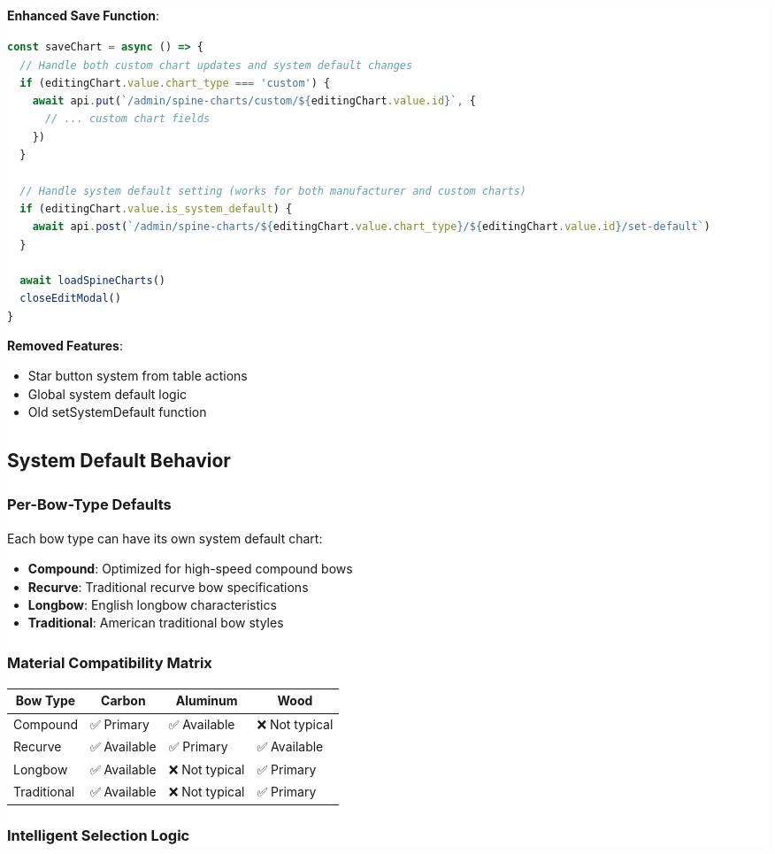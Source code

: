```vue
```

**Enhanced Save Function**:
```typescript
const saveChart = async () => {
  // Handle both custom chart updates and system default changes
  if (editingChart.value.chart_type === 'custom') {
    await api.put(`/admin/spine-charts/custom/${editingChart.value.id}`, {
      // ... custom chart fields
    })
  }
  
  // Handle system default setting (works for both manufacturer and custom charts)
  if (editingChart.value.is_system_default) {
    await api.post(`/admin/spine-charts/${editingChart.value.chart_type}/${editingChart.value.id}/set-default`)
  }
  
  await loadSpineCharts()
  closeEditModal()
}
```

**Removed Features**:
- Star button system from table actions
- Global system default logic
- Old setSystemDefault function

## System Default Behavior

### Per-Bow-Type Defaults

Each bow type can have its own system default chart:
- **Compound**: Optimized for high-speed compound bows
- **Recurve**: Traditional recurve bow specifications  
- **Longbow**: English longbow characteristics
- **Traditional**: American traditional bow styles

### Material Compatibility Matrix

| Bow Type    | Carbon | Aluminum | Wood |
|-------------|---------|----------|------|
| Compound    | ✅ Primary | ✅ Available | ❌ Not typical |
| Recurve     | ✅ Available | ✅ Primary | ✅ Available |
| Longbow     | ✅ Available | ❌ Not typical | ✅ Primary |
| Traditional | ✅ Available | ❌ Not typical | ✅ Primary |

### Intelligent Selection Logic

